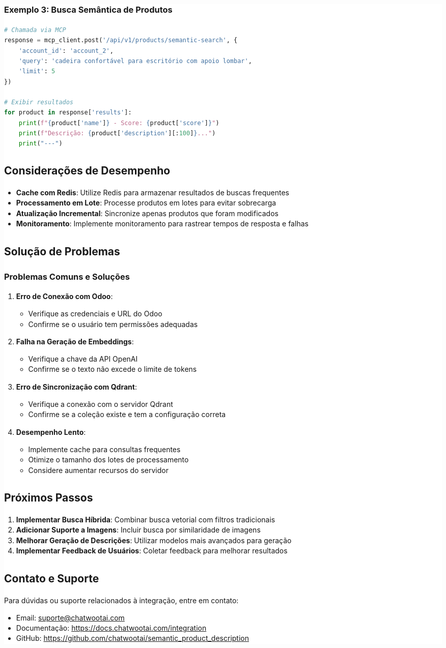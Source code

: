 ### Exemplo 3: Busca Semântica de Produtos

```python
# Chamada via MCP
response = mcp_client.post('/api/v1/products/semantic-search', {
    'account_id': 'account_2',
    'query': 'cadeira confortável para escritório com apoio lombar',
    'limit': 5
})

# Exibir resultados
for product in response['results']:
    print(f"{product['name']} - Score: {product['score']}")
    print(f"Descrição: {product['description'][:100]}...")
    print("---")
```

## Considerações de Desempenho

- **Cache com Redis**: Utilize Redis para armazenar resultados de buscas frequentes
- **Processamento em Lote**: Processe produtos em lotes para evitar sobrecarga
- **Atualização Incremental**: Sincronize apenas produtos que foram modificados
- **Monitoramento**: Implemente monitoramento para rastrear tempos de resposta e falhas

## Solução de Problemas

### Problemas Comuns e Soluções

1. **Erro de Conexão com Odoo**:
   - Verifique as credenciais e URL do Odoo
   - Confirme se o usuário tem permissões adequadas

2. **Falha na Geração de Embeddings**:
   - Verifique a chave da API OpenAI
   - Confirme se o texto não excede o limite de tokens

3. **Erro de Sincronização com Qdrant**:
   - Verifique a conexão com o servidor Qdrant
   - Confirme se a coleção existe e tem a configuração correta

4. **Desempenho Lento**:
   - Implemente cache para consultas frequentes
   - Otimize o tamanho dos lotes de processamento
   - Considere aumentar recursos do servidor

## Próximos Passos

1. **Implementar Busca Híbrida**: Combinar busca vetorial com filtros tradicionais
2. **Adicionar Suporte a Imagens**: Incluir busca por similaridade de imagens
3. **Melhorar Geração de Descrições**: Utilizar modelos mais avançados para geração
4. **Implementar Feedback de Usuários**: Coletar feedback para melhorar resultados

## Contato e Suporte

Para dúvidas ou suporte relacionados à integração, entre em contato:

- Email: suporte@chatwootai.com
- Documentação: https://docs.chatwootai.com/integration
- GitHub: https://github.com/chatwootai/semantic_product_description
